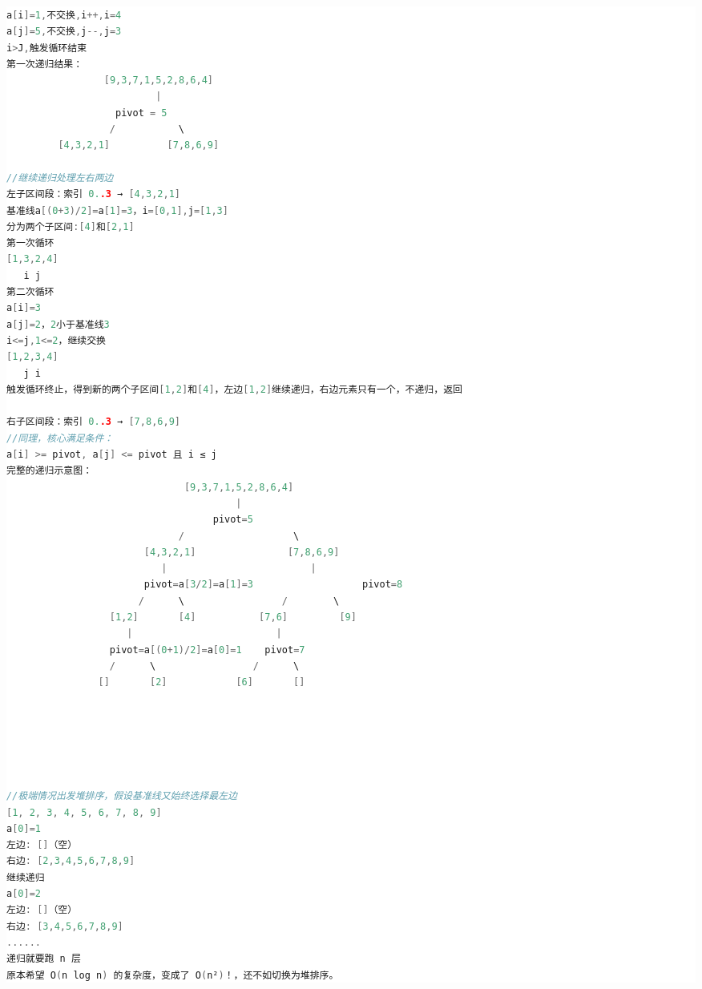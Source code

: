 ```c++
a[i]=1,不交换,i++,i=4
a[j]=5,不交换,j--,j=3
i>J,触发循环结束
第一次递归结果：
                 [9,3,7,1,5,2,8,6,4]
                          |
                   pivot = 5
                  /           \
         [4,3,2,1]          [7,8,6,9]

//继续递归处理左右两边
左子区间段：索引 0..3 → [4,3,2,1]
基准线a[(0+3)/2]=a[1]=3，i=[0,1],j=[1,3]
分为两个子区间:[4]和[2,1]
第一次循环
[1,3,2,4]
   i j
第二次循环
a[i]=3
a[j]=2，2小于基准线3
i<=j,1<=2，继续交换
[1,2,3,4]
   j i
触发循环终止，得到新的两个子区间[1,2]和[4]，左边[1,2]继续递归，右边元素只有一个，不递归，返回

右子区间段：索引 0..3 → [7,8,6,9]
//同理，核心满足条件：
a[i] >= pivot, a[j] <= pivot 且 i ≤ j
完整的递归示意图：
                               [9,3,7,1,5,2,8,6,4]
                                        |
                                    pivot=5
                              /                   \
                        [4,3,2,1]                [7,8,6,9]
                           |                         |
                        pivot=a[3/2]=a[1]=3                   pivot=8
                       /      \                 /        \
                  [1,2]       [4]           [7,6]         [9]
                     |                         |
                  pivot=a[(0+1)/2]=a[0]=1    pivot=7
                  /      \                 /      \
                []       [2]            [6]       []






//极端情况出发堆排序，假设基准线又始终选择最左边
[1, 2, 3, 4, 5, 6, 7, 8, 9]
a[0]=1
左边: []（空）
右边: [2,3,4,5,6,7,8,9]
继续递归
a[0]=2
左边: []（空）
右边: [3,4,5,6,7,8,9]
......
递归就要跑 n 层
原本希望 O(n log n) 的复杂度，变成了 O(n²)！，还不如切换为堆排序。

```
